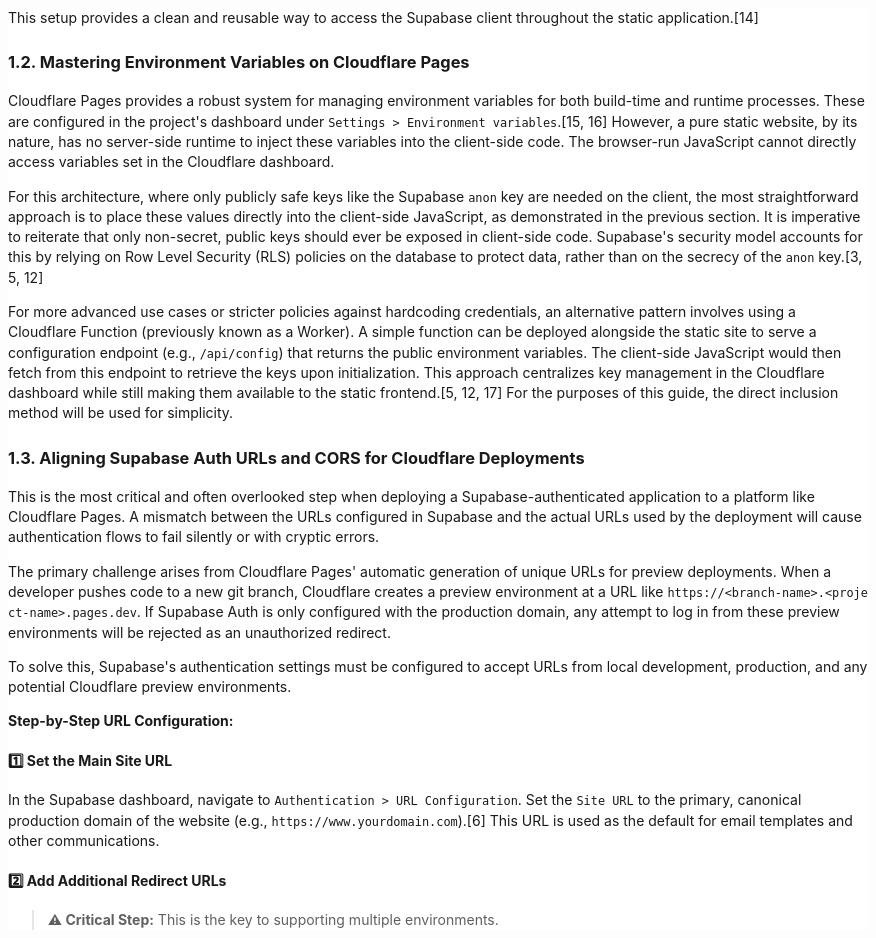 This setup provides a clean and reusable way to access the Supabase client throughout the static application.[14]

### 1.2. Mastering Environment Variables on Cloudflare Pages

Cloudflare Pages provides a robust system for managing environment variables for both build-time and runtime processes. These are configured in the project's dashboard under `Settings > Environment variables`.[15, 16] However, a pure static website, by its nature, has no server-side runtime to inject these variables into the client-side code. The browser-run JavaScript cannot directly access variables set in the Cloudflare dashboard.

For this architecture, where only publicly safe keys like the Supabase `anon` key are needed on the client, the most straightforward approach is to place these values directly into the client-side JavaScript, as demonstrated in the previous section. It is imperative to reiterate that only non-secret, public keys should ever be exposed in client-side code. Supabase's security model accounts for this by relying on Row Level Security (RLS) policies on the database to protect data, rather than on the secrecy of the `anon` key.[3, 5, 12]

For more advanced use cases or stricter policies against hardcoding credentials, an alternative pattern involves using a Cloudflare Function (previously known as a Worker). A simple function can be deployed alongside the static site to serve a configuration endpoint (e.g., `/api/config`) that returns the public environment variables. The client-side JavaScript would then fetch from this endpoint to retrieve the keys upon initialization. This approach centralizes key management in the Cloudflare dashboard while still making them available to the static frontend.[5, 12, 17] For the purposes of this guide, the direct inclusion method will be used for simplicity.

### 1.3. Aligning Supabase Auth URLs and CORS for Cloudflare Deployments

This is the most critical and often overlooked step when deploying a Supabase-authenticated application to a platform like Cloudflare Pages. A mismatch between the URLs configured in Supabase and the actual URLs used by the deployment will cause authentication flows to fail silently or with cryptic errors.

The primary challenge arises from Cloudflare Pages' automatic generation of unique URLs for preview deployments. When a developer pushes code to a new git branch, Cloudflare creates a preview environment at a URL like `https://<branch-name>.<project-name>.pages.dev`. If Supabase Auth is only configured with the production domain, any attempt to log in from these preview environments will be rejected as an unauthorized redirect.

To solve this, Supabase's authentication settings must be configured to accept URLs from local development, production, and any potential Cloudflare preview environments.

**Step-by-Step URL Configuration:**

#### 1️⃣ Set the Main Site URL

In the Supabase dashboard, navigate to `Authentication > URL Configuration`. Set the `Site URL` to the primary, canonical production domain of the website (e.g., `https://www.yourdomain.com`).[6] This URL is used as the default for email templates and other communications.

#### 2️⃣ Add Additional Redirect URLs

> **⚠️ Critical Step:** This is the key to supporting multiple environments.
